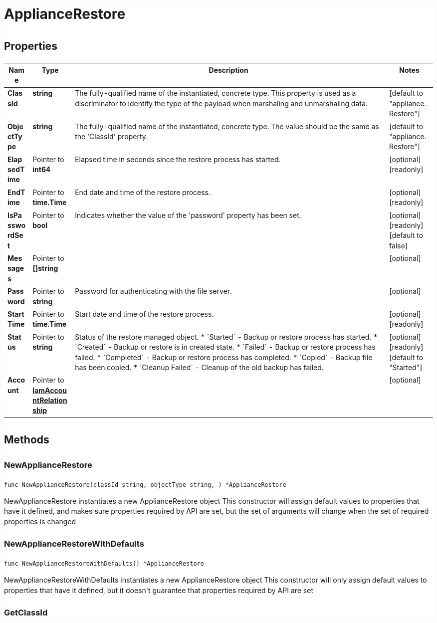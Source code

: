 # ApplianceRestore

## Properties

Name | Type | Description | Notes
------------ | ------------- | ------------- | -------------
**ClassId** | **string** | The fully-qualified name of the instantiated, concrete type. This property is used as a discriminator to identify the type of the payload when marshaling and unmarshaling data. | [default to "appliance.Restore"]
**ObjectType** | **string** | The fully-qualified name of the instantiated, concrete type. The value should be the same as the &#39;ClassId&#39; property. | [default to "appliance.Restore"]
**ElapsedTime** | Pointer to **int64** | Elapsed time in seconds since the restore process has started. | [optional] [readonly] 
**EndTime** | Pointer to **time.Time** | End date and time of the restore process. | [optional] [readonly] 
**IsPasswordSet** | Pointer to **bool** | Indicates whether the value of the &#39;password&#39; property has been set. | [optional] [readonly] [default to false]
**Messages** | Pointer to **[]string** |  | [optional] 
**Password** | Pointer to **string** | Password for authenticating with the file server. | [optional] 
**StartTime** | Pointer to **time.Time** | Start date and time of the restore process. | [optional] [readonly] 
**Status** | Pointer to **string** | Status of the restore managed object. * &#x60;Started&#x60; - Backup or restore process has started. * &#x60;Created&#x60; - Backup or restore is in created state. * &#x60;Failed&#x60; - Backup or restore process has failed. * &#x60;Completed&#x60; - Backup or restore process has completed. * &#x60;Copied&#x60; - Backup file has been copied. * &#x60;Cleanup Failed&#x60; - Cleanup of the old backup has failed. | [optional] [readonly] [default to "Started"]
**Account** | Pointer to [**IamAccountRelationship**](IamAccountRelationship.md) |  | [optional] 

## Methods

### NewApplianceRestore

`func NewApplianceRestore(classId string, objectType string, ) *ApplianceRestore`

NewApplianceRestore instantiates a new ApplianceRestore object
This constructor will assign default values to properties that have it defined,
and makes sure properties required by API are set, but the set of arguments
will change when the set of required properties is changed

### NewApplianceRestoreWithDefaults

`func NewApplianceRestoreWithDefaults() *ApplianceRestore`

NewApplianceRestoreWithDefaults instantiates a new ApplianceRestore object
This constructor will only assign default values to properties that have it defined,
but it doesn't guarantee that properties required by API are set

### GetClassId
